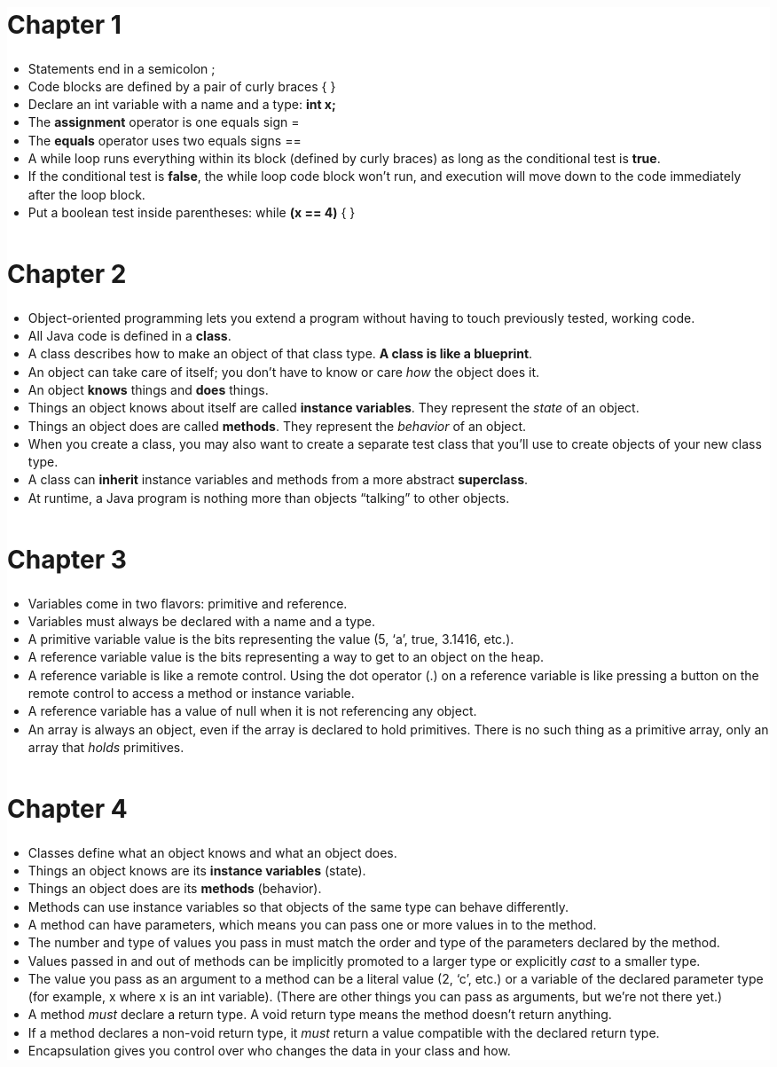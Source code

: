 # Chapter 1

- Statements end in a semicolon ;
- Code blocks are defined by a pair of curly braces { }
- Declare an int variable with a name and a type: **int x;**
- The **assignment** operator is one equals sign =
- The **equals** operator uses two equals signs ==
- A while loop runs everything within its block (defined by curly braces) as long as the conditional test is **true**.
- If the conditional test is **false**, the while loop code block won’t run, and execution will move down to the code immediately after the loop block.
- Put a boolean test inside parentheses: while **(x == 4)** { }

# Chapter 2

- Object-oriented programming lets you extend a program without having to touch previously tested, working code.
- All Java code is defined in a **class**.
- A class describes how to make an object of that class type. **A class is like a blueprint**.
- An object can take care of itself; you don’t have to know or care _how_ the object does it.
 - An object **knows** things and **does** things.
- Things an object knows about itself are called **instance variables**. They represent the _state_ of an object.
- Things an object does are called **methods**. They represent the _behavior_ of an object.
- When you create a class, you may also want to create a separate test class that you’ll use to create objects of your new class type.
- A class can **inherit** instance variables and methods from a more abstract **superclass**.
- At runtime, a Java program is nothing more than objects “talking” to other objects.

# Chapter 3

- Variables come in two flavors: primitive and reference.
- Variables must always be declared with a name and a type.
- A primitive variable value is the bits representing the value (5, ‘a’, true, 3.1416, etc.).
 - A reference variable value is the bits representing a way to get to an object on the heap.
- A reference variable is like a remote control. Using the dot operator (.) on a reference variable is like pressing a button on the remote control to access a method or instance variable.
 - A reference variable has a value of null when it is not referencing any object.
- An array is always an object, even if the array is declared to hold primitives. There is no such thing as a primitive array, only an array that _holds_ primitives.

# Chapter 4

- Classes define what an object knows and what an object does.
- Things an object knows are its **instance variables** (state).
- Things an object does are its **methods** (behavior).
- Methods can use instance variables so that objects of the same type can behave differently.
- A method can have parameters, which means you can pass one or more values in to the method.
- The number and type of values you pass in must match the order and type of the parameters declared by the method.
- Values passed in and out of methods can be implicitly promoted to a larger type or explicitly _cast_ to a smaller type.
- The value you pass as an argument to a method can be a literal value (2, ‘c’, etc.) or a variable of the declared parameter type (for example, x where x is an int variable). (There are other things you can pass as arguments, but we’re not there yet.)
- A method _must_ declare a return type. A void return type means the method doesn’t return anything.
- If a method declares a non-void return type, it _must_ return a value compatible with the declared return type.
- Encapsulation gives you control over who changes the data in your class and how.